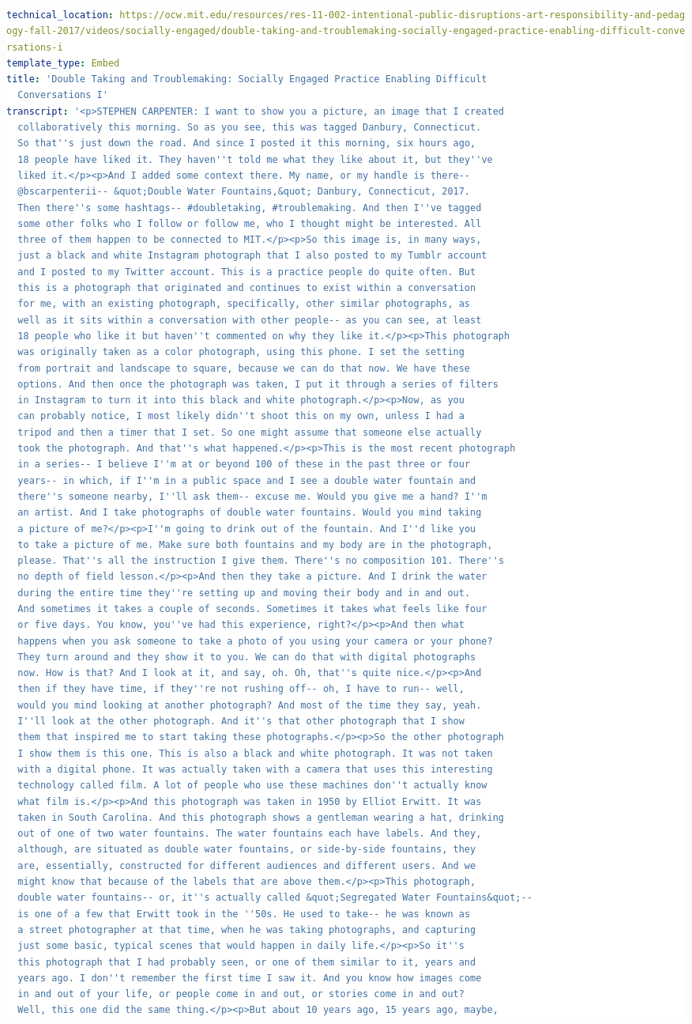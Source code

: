 ```yaml
technical_location: https://ocw.mit.edu/resources/res-11-002-intentional-public-disruptions-art-responsibility-and-pedagogy-fall-2017/videos/socially-engaged/double-taking-and-troublemaking-socially-engaged-practice-enabling-difficult-conversations-i
template_type: Embed
title: 'Double Taking and Troublemaking: Socially Engaged Practice Enabling Difficult
  Conversations I'
transcript: '<p>STEPHEN CARPENTER: I want to show you a picture, an image that I created
  collaboratively this morning. So as you see, this was tagged Danbury, Connecticut.
  So that''s just down the road. And since I posted it this morning, six hours ago,
  18 people have liked it. They haven''t told me what they like about it, but they''ve
  liked it.</p><p>And I added some context there. My name, or my handle is there--
  @bscarpenterii-- &quot;Double Water Fountains,&quot; Danbury, Connecticut, 2017.
  Then there''s some hashtags-- #doubletaking, #troublemaking. And then I''ve tagged
  some other folks who I follow or follow me, who I thought might be interested. All
  three of them happen to be connected to MIT.</p><p>So this image is, in many ways,
  just a black and white Instagram photograph that I also posted to my Tumblr account
  and I posted to my Twitter account. This is a practice people do quite often. But
  this is a photograph that originated and continues to exist within a conversation
  for me, with an existing photograph, specifically, other similar photographs, as
  well as it sits within a conversation with other people-- as you can see, at least
  18 people who like it but haven''t commented on why they like it.</p><p>This photograph
  was originally taken as a color photograph, using this phone. I set the setting
  from portrait and landscape to square, because we can do that now. We have these
  options. And then once the photograph was taken, I put it through a series of filters
  in Instagram to turn it into this black and white photograph.</p><p>Now, as you
  can probably notice, I most likely didn''t shoot this on my own, unless I had a
  tripod and then a timer that I set. So one might assume that someone else actually
  took the photograph. And that''s what happened.</p><p>This is the most recent photograph
  in a series-- I believe I''m at or beyond 100 of these in the past three or four
  years-- in which, if I''m in a public space and I see a double water fountain and
  there''s someone nearby, I''ll ask them-- excuse me. Would you give me a hand? I''m
  an artist. And I take photographs of double water fountains. Would you mind taking
  a picture of me?</p><p>I''m going to drink out of the fountain. And I''d like you
  to take a picture of me. Make sure both fountains and my body are in the photograph,
  please. That''s all the instruction I give them. There''s no composition 101. There''s
  no depth of field lesson.</p><p>And then they take a picture. And I drink the water
  during the entire time they''re setting up and moving their body and in and out.
  And sometimes it takes a couple of seconds. Sometimes it takes what feels like four
  or five days. You know, you''ve had this experience, right?</p><p>And then what
  happens when you ask someone to take a photo of you using your camera or your phone?
  They turn around and they show it to you. We can do that with digital photographs
  now. How is that? And I look at it, and say, oh. Oh, that''s quite nice.</p><p>And
  then if they have time, if they''re not rushing off-- oh, I have to run-- well,
  would you mind looking at another photograph? And most of the time they say, yeah.
  I''ll look at the other photograph. And it''s that other photograph that I show
  them that inspired me to start taking these photographs.</p><p>So the other photograph
  I show them is this one. This is also a black and white photograph. It was not taken
  with a digital phone. It was actually taken with a camera that uses this interesting
  technology called film. A lot of people who use these machines don''t actually know
  what film is.</p><p>And this photograph was taken in 1950 by Elliot Erwitt. It was
  taken in South Carolina. And this photograph shows a gentleman wearing a hat, drinking
  out of one of two water fountains. The water fountains each have labels. And they,
  although, are situated as double water fountains, or side-by-side fountains, they
  are, essentially, constructed for different audiences and different users. And we
  might know that because of the labels that are above them.</p><p>This photograph,
  double water fountains-- or, it''s actually called &quot;Segregated Water Fountains&quot;--
  is one of a few that Erwitt took in the ''50s. He used to take-- he was known as
  a street photographer at that time, when he was taking photographs, and capturing
  just some basic, typical scenes that would happen in daily life.</p><p>So it''s
  this photograph that I had probably seen, or one of them similar to it, years and
  years ago. I don''t remember the first time I saw it. And you know how images come
  in and out of your life, or people come in and out, or stories come in and out?
  Well, this one did the same thing.</p><p>But about 10 years ago, 15 years ago, maybe,
```
